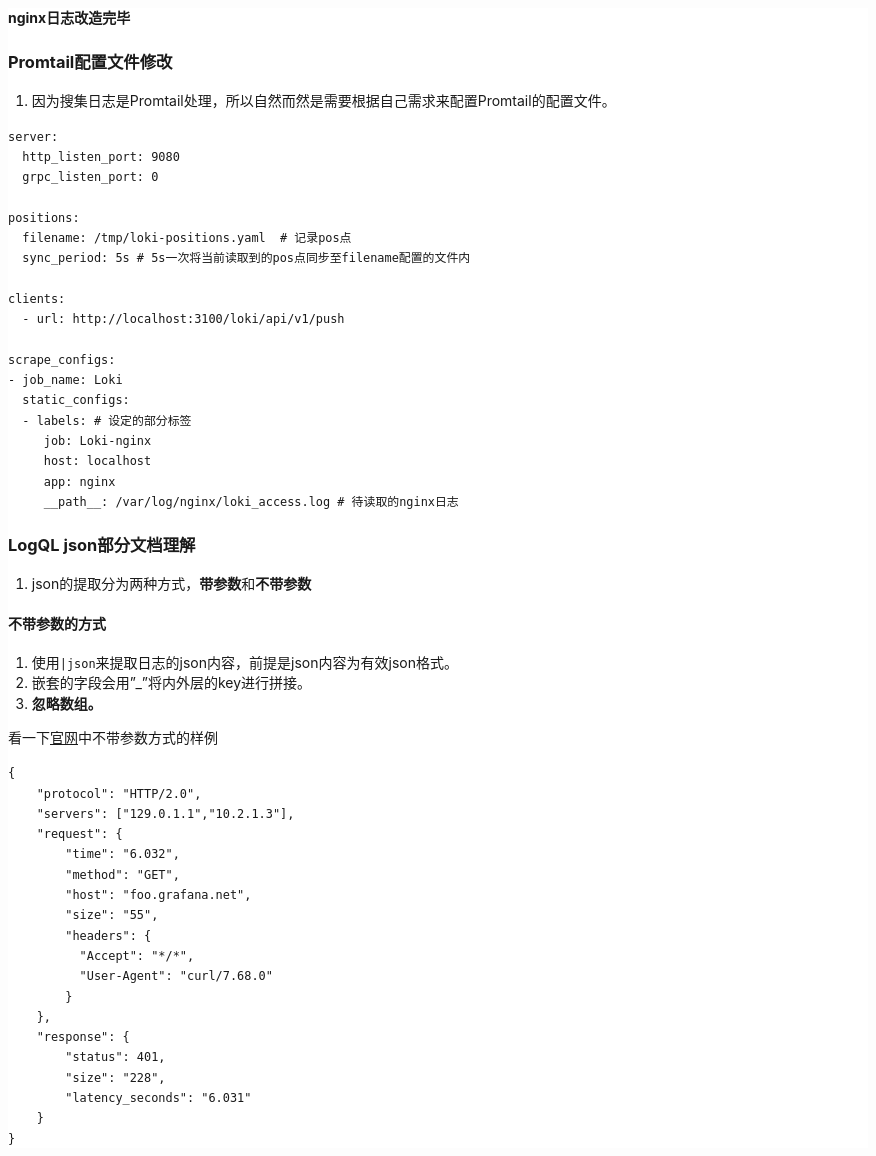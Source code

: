 **nginx日志改造完毕**

### Promtail配置文件修改

1. 因为搜集日志是Promtail处理，所以自然而然是需要根据自己需求来配置Promtail的配置文件。

```
server:
  http_listen_port: 9080
  grpc_listen_port: 0

positions:
  filename: /tmp/loki-positions.yaml  # 记录pos点
  sync_period: 5s # 5s一次将当前读取到的pos点同步至filename配置的文件内

clients:
  - url: http://localhost:3100/loki/api/v1/push

scrape_configs:
- job_name: Loki
  static_configs:
  - labels: # 设定的部分标签
     job: Loki-nginx
     host: localhost
     app: nginx
     __path__: /var/log/nginx/loki_access.log # 待读取的nginx日志
```

### LogQL json部分文档理解

1. json的提取分为两种方式，**带参数**和**不带参数**

#### 不带参数的方式

1. 使用`|json`来提取日志的json内容，前提是json内容为有效json格式。
2. 嵌套的字段会用”_”将内外层的key进行拼接。
3. **忽略数组。**

看一下[官网](https://grafana.com/docs/loki/latest/logql/)中不带参数方式的样例

```
{
    "protocol": "HTTP/2.0",
    "servers": ["129.0.1.1","10.2.1.3"],
    "request": {
        "time": "6.032",
        "method": "GET",
        "host": "foo.grafana.net",
        "size": "55",
        "headers": {
          "Accept": "*/*",
          "User-Agent": "curl/7.68.0"
        }
    },
    "response": {
        "status": 401,
        "size": "228",
        "latency_seconds": "6.031"
    }
}
```
